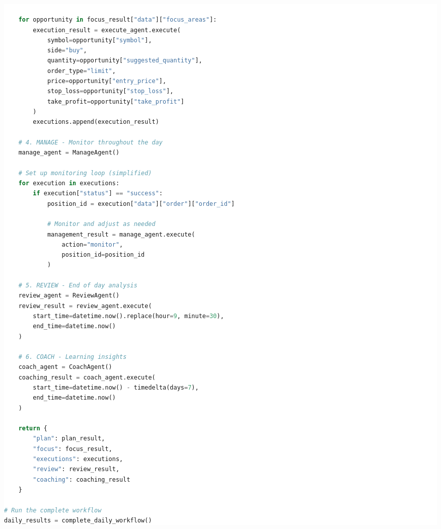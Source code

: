 ```python
    
    for opportunity in focus_result["data"]["focus_areas"]:
        execution_result = execute_agent.execute(
            symbol=opportunity["symbol"],
            side="buy",
            quantity=opportunity["suggested_quantity"],
            order_type="limit",
            price=opportunity["entry_price"],
            stop_loss=opportunity["stop_loss"],
            take_profit=opportunity["take_profit"]
        )
        executions.append(execution_result)
    
    # 4. MANAGE - Monitor throughout the day
    manage_agent = ManageAgent()
    
    # Set up monitoring loop (simplified)
    for execution in executions:
        if execution["status"] == "success":
            position_id = execution["data"]["order"]["order_id"]
            
            # Monitor and adjust as needed
            management_result = manage_agent.execute(
                action="monitor",
                position_id=position_id
            )
    
    # 5. REVIEW - End of day analysis
    review_agent = ReviewAgent()
    review_result = review_agent.execute(
        start_time=datetime.now().replace(hour=9, minute=30),
        end_time=datetime.now()
    )
    
    # 6. COACH - Learning insights
    coach_agent = CoachAgent()
    coaching_result = coach_agent.execute(
        start_time=datetime.now() - timedelta(days=7),
        end_time=datetime.now()
    )
    
    return {
        "plan": plan_result,
        "focus": focus_result,
        "executions": executions,
        "review": review_result,
        "coaching": coaching_result
    }

# Run the complete workflow
daily_results = complete_daily_workflow()
```
